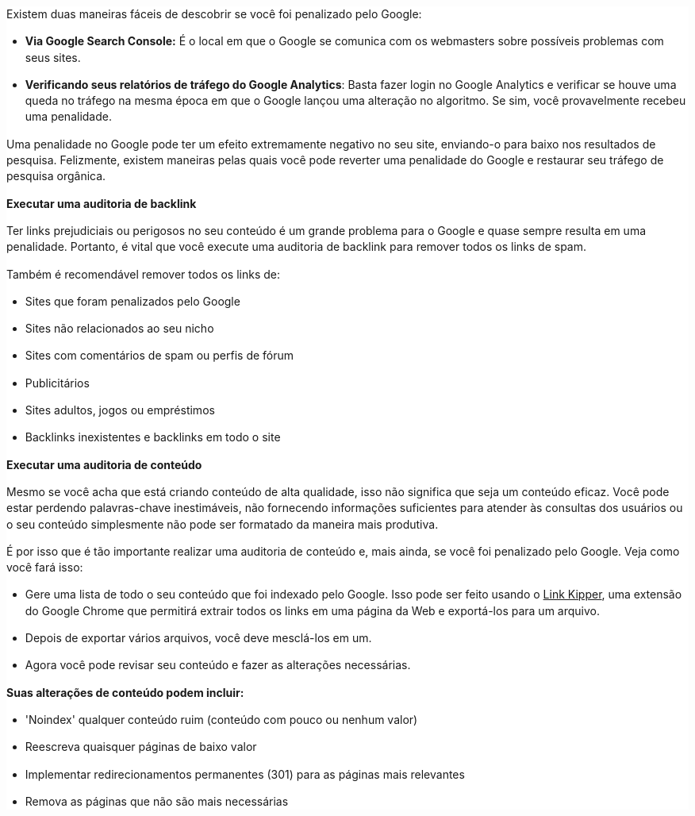 Existem duas maneiras fáceis de descobrir se você foi penalizado pelo Google:

- **Via Google Search Console:** É o local em que o Google se comunica com os webmasters sobre possíveis problemas com seus sites.

- **Verificando seus relatórios de tráfego do Google Analytics**: Basta fazer login no Google Analytics e verificar se houve uma queda no tráfego na mesma época em que o Google lançou uma alteração no algoritmo. Se sim, você provavelmente recebeu uma penalidade.

Uma penalidade no Google pode ter um efeito extremamente negativo no seu site, enviando-o para baixo nos resultados de pesquisa. Felizmente, existem maneiras pelas quais você pode reverter uma penalidade do Google e restaurar seu tráfego de pesquisa orgânica.


**Executar uma auditoria de backlink**

Ter links prejudiciais ou perigosos no seu conteúdo é um grande problema para o Google e quase sempre resulta em uma penalidade. Portanto, é vital que você execute uma auditoria de backlink para remover todos os links de spam.

Também é recomendável remover todos os links de:

- Sites que foram penalizados pelo Google

- Sites não relacionados ao seu nicho

- Sites com comentários de spam ou perfis de fórum

- Publicitários

- Sites adultos, jogos ou empréstimos

- Backlinks inexistentes e backlinks em todo o site


**Executar uma auditoria de conteúdo**

Mesmo se você acha que está criando conteúdo de alta qualidade, isso não significa que seja um conteúdo eficaz. Você pode estar perdendo palavras-chave inestimáveis, não fornecendo informações suficientes para atender às consultas dos usuários ou o seu conteúdo simplesmente não pode ser formatado da maneira mais produtiva.

É por isso que é tão importante realizar uma auditoria de conteúdo e, mais ainda, se você foi penalizado pelo Google. Veja como você fará isso:

- Gere uma lista de todo o seu conteúdo que foi indexado pelo Google. Isso pode ser feito usando o [Link Kipper][2], uma extensão do Google Chrome que permitirá extrair todos os links em uma página da Web e exportá-los para um arquivo.

- Depois de exportar vários arquivos, você deve mesclá-los em um.

- Agora você pode revisar seu conteúdo e fazer as alterações necessárias.


**Suas alterações de conteúdo podem incluir:**

- 'Noindex' qualquer conteúdo ruim (conteúdo com pouco ou nenhum valor)

- Reescreva quaisquer páginas de baixo valor

- Implementar redirecionamentos permanentes (301) para as páginas mais relevantes

- Remova as páginas que não são mais necessárias


 [1]: https://webtrends.net.br/como-gerar-leads-qualificados/
 [2]: https://chrome.google.com/webstore/detail/link-klipper-extract-all/fahollcgofmpnehocdgofnhkkchiekoo?hl=en
 [3]: http://www.siteliner.com/